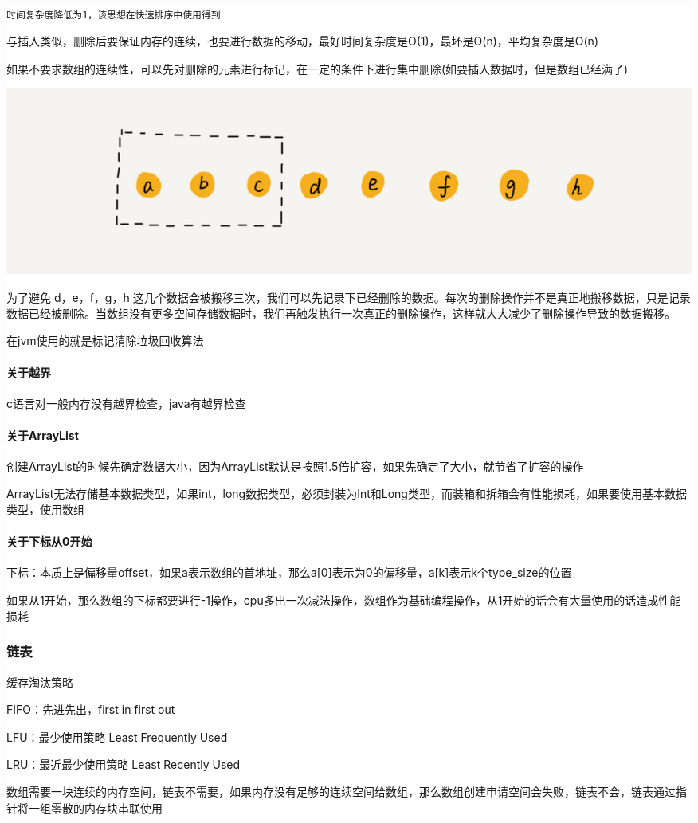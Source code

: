     时间复杂度降低为1，该思想在快速排序中使用得到

  

  与插入类似，删除后要保证内存的连续，也要进行数据的移动，最好时间复杂度是O(1)，最坏是O(n)，平均复杂度是O(n)

  如果不要求数组的连续性，可以先对删除的元素进行标记，在一定的条件下进行集中删除(如要插入数据时，但是数组已经满了)

  ![2.数据结构5](resource\2.数据结构5.jpg)

  为了避免 d，e，f，g，h 这几个数据会被搬移三次，我们可以先记录下已经删除的数据。每次的删除操作并不是真正地搬移数据，只是记录数据已经被删除。当数组没有更多空间存储数据时，我们再触发执行一次真正的删除操作，这样就大大减少了删除操作导致的数据搬移。

  在jvm使用的就是标记清除垃圾回收算法

#### 关于越界

c语言对一般内存没有越界检查，java有越界检查

#### 关于ArrayList

创建ArrayList的时候先确定数据大小，因为ArrayList默认是按照1.5倍扩容，如果先确定了大小，就节省了扩容的操作

ArrayList无法存储基本数据类型，如果int，long数据类型，必须封装为Int和Long类型，而装箱和拆箱会有性能损耗，如果要使用基本数据类型，使用数组

#### 关于下标从0开始

下标：本质上是偏移量offset，如果a表示数组的首地址，那么a[0]表示为0的偏移量，a[k]表示k个type_size的位置

如果从1开始，那么数组的下标都要进行-1操作，cpu多出一次减法操作，数组作为基础编程操作，从1开始的话会有大量使用的话造成性能损耗

### 链表

缓存淘汰策略

FIFO：先进先出，first in first out

LFU：最少使用策略 Least Frequently Used

LRU：最近最少使用策略 Least Recently Used

数组需要一块连续的内存空间，链表不需要，如果内存没有足够的连续空间给数组，那么数组创建申请空间会失败，链表不会，链表通过指针将一组零散的内存块串联使用
